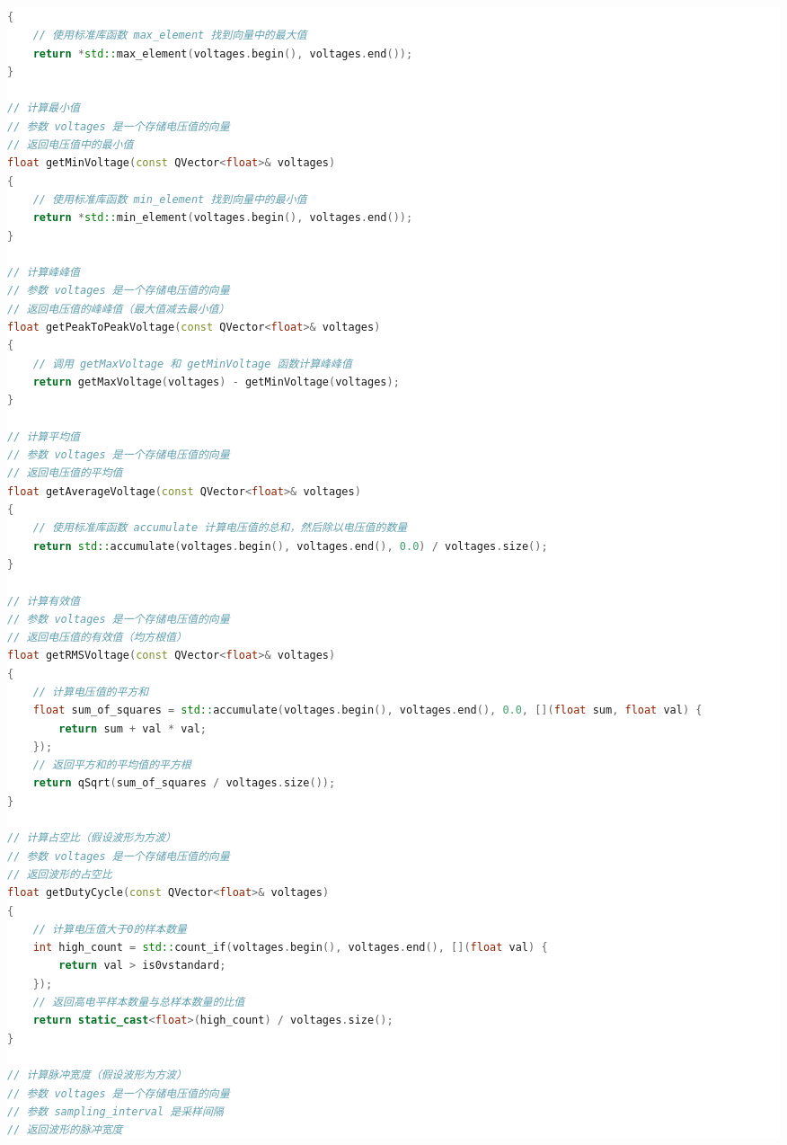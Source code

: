 ```cpp
{
    // 使用标准库函数 max_element 找到向量中的最大值
    return *std::max_element(voltages.begin(), voltages.end());
}

// 计算最小值
// 参数 voltages 是一个存储电压值的向量
// 返回电压值中的最小值
float getMinVoltage(const QVector<float>& voltages)
{
    // 使用标准库函数 min_element 找到向量中的最小值
    return *std::min_element(voltages.begin(), voltages.end());
}

// 计算峰峰值
// 参数 voltages 是一个存储电压值的向量
// 返回电压值的峰峰值（最大值减去最小值）
float getPeakToPeakVoltage(const QVector<float>& voltages)
{
    // 调用 getMaxVoltage 和 getMinVoltage 函数计算峰峰值
    return getMaxVoltage(voltages) - getMinVoltage(voltages);
}

// 计算平均值
// 参数 voltages 是一个存储电压值的向量
// 返回电压值的平均值
float getAverageVoltage(const QVector<float>& voltages)
{
    // 使用标准库函数 accumulate 计算电压值的总和，然后除以电压值的数量
    return std::accumulate(voltages.begin(), voltages.end(), 0.0) / voltages.size();
}

// 计算有效值
// 参数 voltages 是一个存储电压值的向量
// 返回电压值的有效值（均方根值）
float getRMSVoltage(const QVector<float>& voltages)
{
    // 计算电压值的平方和
    float sum_of_squares = std::accumulate(voltages.begin(), voltages.end(), 0.0, [](float sum, float val) {
        return sum + val * val;
    });
    // 返回平方和的平均值的平方根
    return qSqrt(sum_of_squares / voltages.size());
}

// 计算占空比（假设波形为方波）
// 参数 voltages 是一个存储电压值的向量
// 返回波形的占空比
float getDutyCycle(const QVector<float>& voltages)
{
    // 计算电压值大于0的样本数量
    int high_count = std::count_if(voltages.begin(), voltages.end(), [](float val) {
        return val > is0vstandard;
    });
    // 返回高电平样本数量与总样本数量的比值
    return static_cast<float>(high_count) / voltages.size();
}

// 计算脉冲宽度（假设波形为方波）
// 参数 voltages 是一个存储电压值的向量
// 参数 sampling_interval 是采样间隔
// 返回波形的脉冲宽度
```